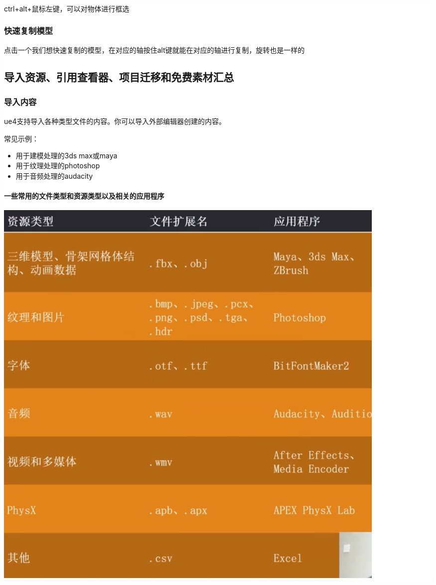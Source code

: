 ctrl+alt+鼠标左键，可以对物体进行框选



### 快速复制模型

点击一个我们想快速复制的模型，在对应的轴按住alt键就能在对应的轴进行复制，旋转也是一样的



## 导入资源、引用查看器、项目迁移和免费素材汇总

### 导入内容

ue4支持导入各种类型文件的内容。你可以导入外部编辑器创建的内容。

常见示例：

- 用于建模处理的3ds max或maya
- 用于纹理处理的photoshop
- 用于音频处理的audacity

#### 一些常用的文件类型和资源类型以及相关的应用程序

![1687944810257](picture\1687944810257.png)
